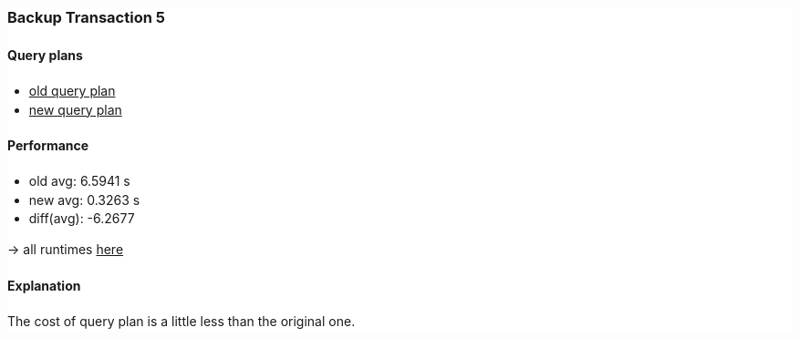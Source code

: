 ### Backup Transaction 5

#### Query plans

- [old query plan](https://github.com/ADB-Team/railway-db-public/blob/main/query-plans/original/backup-transaction5.md)
- [new query plan](https://github.com/ADB-Team/railway-db-public/blob/main/query-plans/columnar-stores/zedstore/jg2bt5.md)

#### Performance

- old avg: 6.5941 s
- new avg: 0.3263 s
- diff(avg): -6.2677

→ all runtimes [here](https://github.com/ADB-Team/railway-db-public/blob/main/doc/runtimes_cstore.md)

#### Explanation
The cost of query plan is a little less than the original one.

